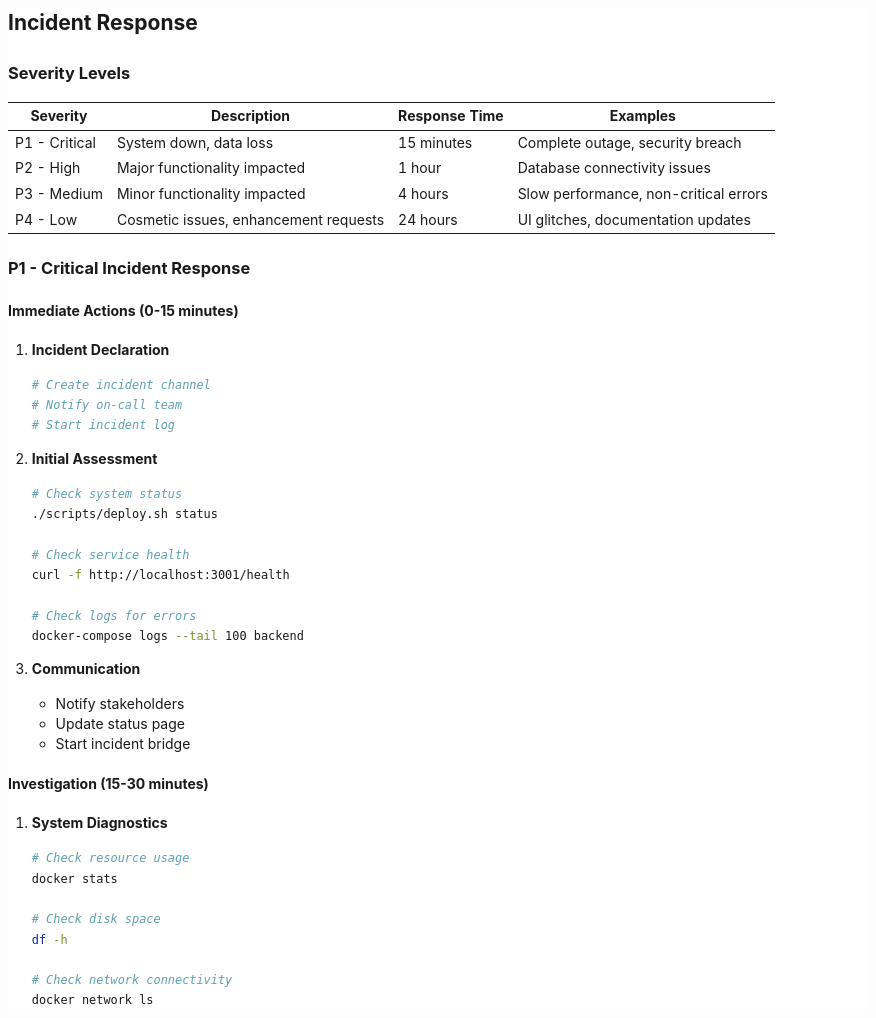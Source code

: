 ## Incident Response

### Severity Levels

| Severity | Description | Response Time | Examples |
|----------|-------------|---------------|----------|
| P1 - Critical | System down, data loss | 15 minutes | Complete outage, security breach |
| P2 - High | Major functionality impacted | 1 hour | Database connectivity issues |
| P3 - Medium | Minor functionality impacted | 4 hours | Slow performance, non-critical errors |
| P4 - Low | Cosmetic issues, enhancement requests | 24 hours | UI glitches, documentation updates |

### P1 - Critical Incident Response

#### Immediate Actions (0-15 minutes)

1. **Incident Declaration**
   ```bash
   # Create incident channel
   # Notify on-call team
   # Start incident log
   ```

2. **Initial Assessment**
   ```bash
   # Check system status
   ./scripts/deploy.sh status
   
   # Check service health
   curl -f http://localhost:3001/health
   
   # Check logs for errors
   docker-compose logs --tail 100 backend
   ```

3. **Communication**
   - Notify stakeholders
   - Update status page
   - Start incident bridge

#### Investigation (15-30 minutes)

1. **System Diagnostics**
   ```bash
   # Check resource usage
   docker stats
   
   # Check disk space
   df -h
   
   # Check network connectivity
   docker network ls
   ```
